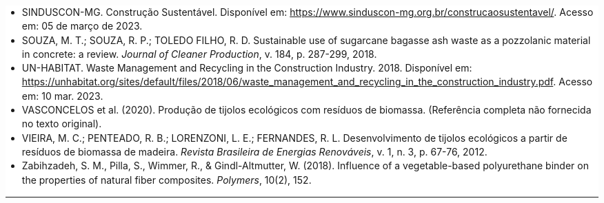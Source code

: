 *   SINDUSCON-MG. Construção Sustentável. Disponível em: https://www.sinduscon-mg.org.br/construcaosustentavel/. Acesso em: 05 de março de 2023.
*   SOUZA, M. T.; SOUZA, R. P.; TOLEDO FILHO, R. D. Sustainable use of sugarcane bagasse ash waste as a pozzolanic material in concrete: a review. *Journal of Cleaner Production*, v. 184, p. 287-299, 2018.
*   UN-HABITAT. Waste Management and Recycling in the Construction Industry. 2018. Disponível em: https://unhabitat.org/sites/default/files/2018/06/waste_management_and_recycling_in_the_construction_industry.pdf. Acesso em: 10 mar. 2023.
*   VASCONCELOS et al. (2020). Produção de tijolos ecológicos com resíduos de biomassa. (Referência completa não fornecida no texto original).
*   VIEIRA, M. C.; PENTEADO, R. B.; LORENZONI, L. E.; FERNANDES, R. L. Desenvolvimento de tijolos ecológicos a partir de resíduos de biomassa de madeira. *Revista Brasileira de Energias Renováveis*, v. 1, n. 3, p. 67-76, 2012.
*   Zabihzadeh, S. M., Pilla, S., Wimmer, R., & Gindl-Altmutter, W. (2018). Influence of a vegetable-based polyurethane binder on the properties of natural fiber composites. *Polymers*, 10(2), 152.

---